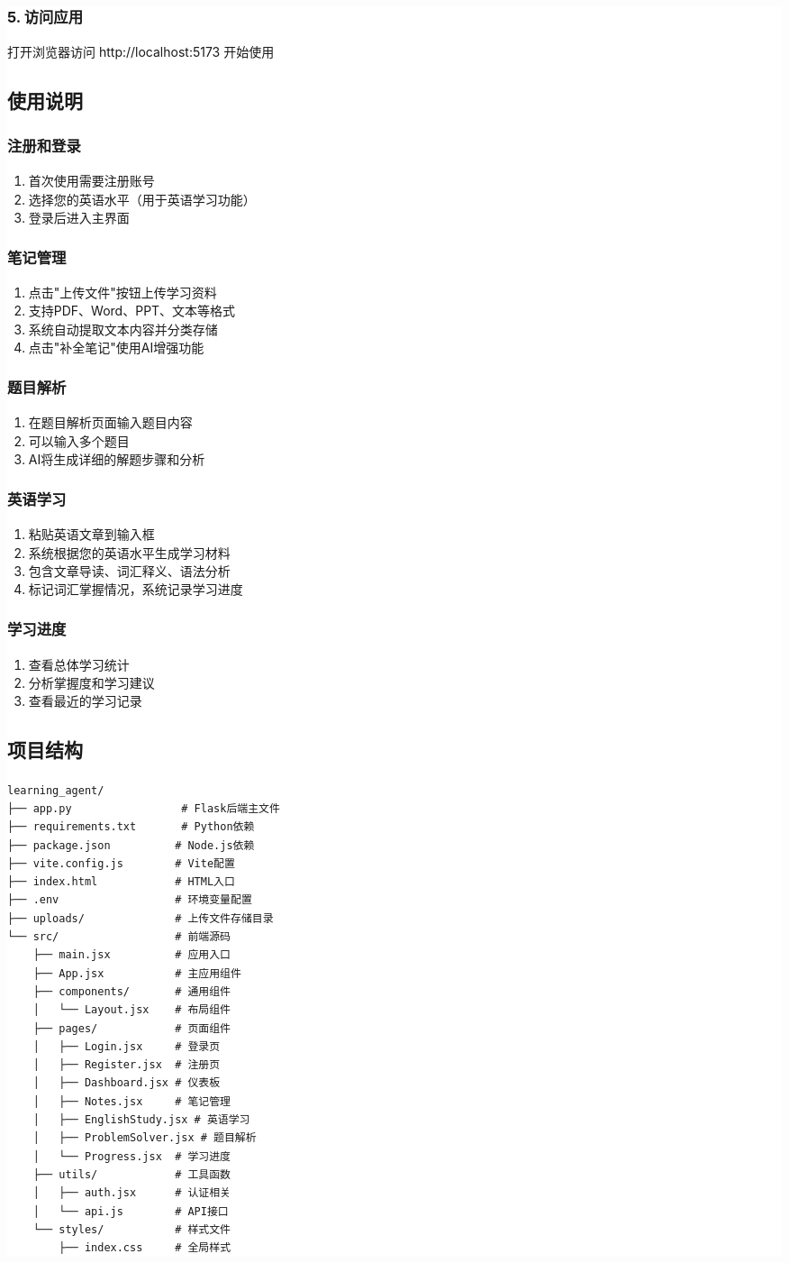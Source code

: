 ### 5. 访问应用
打开浏览器访问 http://localhost:5173 开始使用

## 使用说明

### 注册和登录
1. 首次使用需要注册账号
2. 选择您的英语水平（用于英语学习功能）
3. 登录后进入主界面

### 笔记管理
1. 点击"上传文件"按钮上传学习资料
2. 支持PDF、Word、PPT、文本等格式
3. 系统自动提取文本内容并分类存储
4. 点击"补全笔记"使用AI增强功能

### 题目解析
1. 在题目解析页面输入题目内容
2. 可以输入多个题目
3. AI将生成详细的解题步骤和分析

### 英语学习
1. 粘贴英语文章到输入框
2. 系统根据您的英语水平生成学习材料
3. 包含文章导读、词汇释义、语法分析
4. 标记词汇掌握情况，系统记录学习进度

### 学习进度
1. 查看总体学习统计
2. 分析掌握度和学习建议
3. 查看最近的学习记录

## 项目结构

```
learning_agent/
├── app.py                 # Flask后端主文件
├── requirements.txt       # Python依赖
├── package.json          # Node.js依赖
├── vite.config.js        # Vite配置
├── index.html            # HTML入口
├── .env                  # 环境变量配置
├── uploads/              # 上传文件存储目录
└── src/                  # 前端源码
    ├── main.jsx          # 应用入口
    ├── App.jsx           # 主应用组件
    ├── components/       # 通用组件
    │   └── Layout.jsx    # 布局组件
    ├── pages/            # 页面组件
    │   ├── Login.jsx     # 登录页
    │   ├── Register.jsx  # 注册页
    │   ├── Dashboard.jsx # 仪表板
    │   ├── Notes.jsx     # 笔记管理
    │   ├── EnglishStudy.jsx # 英语学习
    │   ├── ProblemSolver.jsx # 题目解析
    │   └── Progress.jsx  # 学习进度
    ├── utils/            # 工具函数
    │   ├── auth.jsx      # 认证相关
    │   └── api.js        # API接口
    └── styles/           # 样式文件
        ├── index.css     # 全局样式
```